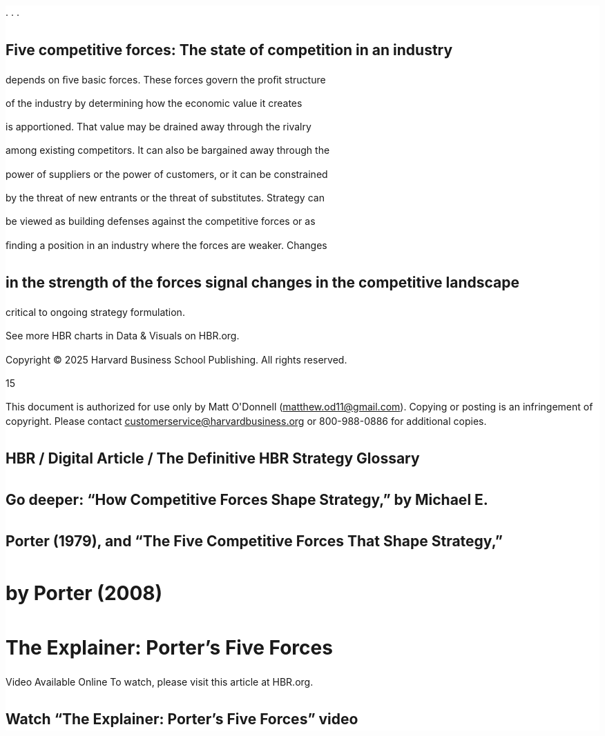 . . .

## Five competitive forces: The state of competition in an industry

depends on ﬁve basic forces. These forces govern the proﬁt structure

of the industry by determining how the economic value it creates

is apportioned. That value may be drained away through the rivalry

among existing competitors. It can also be bargained away through the

power of suppliers or the power of customers, or it can be constrained

by the threat of new entrants or the threat of substitutes. Strategy can

be viewed as building defenses against the competitive forces or as

ﬁnding a position in an industry where the forces are weaker. Changes

## in the strength of the forces signal changes in the competitive landscape

critical to ongoing strategy formulation.

See more HBR charts in Data & Visuals on HBR.org.

Copyright © 2025 Harvard Business School Publishing. All rights reserved.

15

This document is authorized for use only by Matt O'Donnell (matthew.od11@gmail.com). Copying or posting is an infringement of copyright. Please contact customerservice@harvardbusiness.org or 800-988-0886 for additional copies.

## HBR / Digital Article / The Definitive HBR Strategy Glossary

## Go deeper: “How Competitive Forces Shape Strategy,” by Michael E.

## Porter (1979), and “The Five Competitive Forces That Shape Strategy,”

# by Porter (2008)

# The Explainer: Porter’s Five Forces

Video Available Online To watch, please visit this article at HBR.org.

## Watch “The Explainer: Porter’s Five Forces” video
